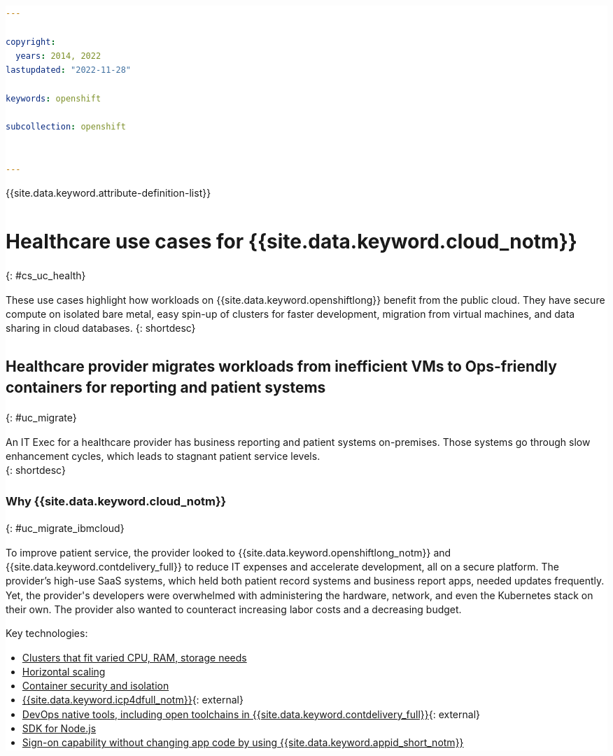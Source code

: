 ```yaml
---

copyright: 
  years: 2014, 2022
lastupdated: "2022-11-28"

keywords: openshift

subcollection: openshift


---
```


{{site.data.keyword.attribute-definition-list}}



# Healthcare use cases for {{site.data.keyword.cloud_notm}}
{: #cs_uc_health}

These use cases highlight how workloads on {{site.data.keyword.openshiftlong}} benefit from the public cloud. They have secure compute on isolated bare metal, easy spin-up of clusters for faster development, migration from virtual machines, and data sharing in cloud databases.
{: shortdesc}


## Healthcare provider migrates workloads from inefficient VMs to Ops-friendly containers for reporting and patient systems
{: #uc_migrate}

An IT Exec for a healthcare provider has business reporting and patient systems on-premises. Those systems go through slow enhancement cycles, which leads to stagnant patient service levels.  
{: shortdesc}

### Why {{site.data.keyword.cloud_notm}}
{: #uc_migrate_ibmcloud}

To improve patient service, the provider looked to {{site.data.keyword.openshiftlong_notm}} and {{site.data.keyword.contdelivery_full}} to reduce IT expenses and accelerate development, all on a secure platform. The provider’s high-use SaaS systems, which held both patient record systems and business report apps, needed updates frequently.  Yet, the provider's developers were overwhelmed with administering the hardware, network, and even the Kubernetes stack on their own. The provider also wanted to counteract increasing labor costs and a decreasing budget.

Key technologies:
* [Clusters that fit varied CPU, RAM, storage needs](/docs/openshift?topic=openshift-planning_worker_nodes#planning_worker_nodes)
* [Horizontal scaling](/docs/openshift?topic=openshift-plan_deploy#highly_available_apps)
* [Container security and isolation](/docs/openshift?topic=openshift-security#security) 
* [{{site.data.keyword.icp4dfull_notm}}](https://www.ibm.com/products/cloud-pak-for-data){: external}
* [DevOps native tools, including open toolchains in {{site.data.keyword.contdelivery_full}}](https://www.ibm.com/cloud/architecture/toolchains/){: external}
* [SDK for Node.js](/docs/cloud-foundry-public?topic=cloud-foundry-public-getting-started-node)
* [Sign-on capability without changing app code by using {{site.data.keyword.appid_short_notm}}](/docs/appid?topic=appid-getting-started)
